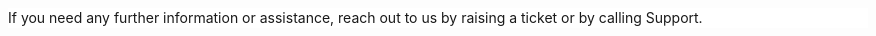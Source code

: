 If you need any further information or assistance, reach out to us by raising a ticket or by calling Support.

